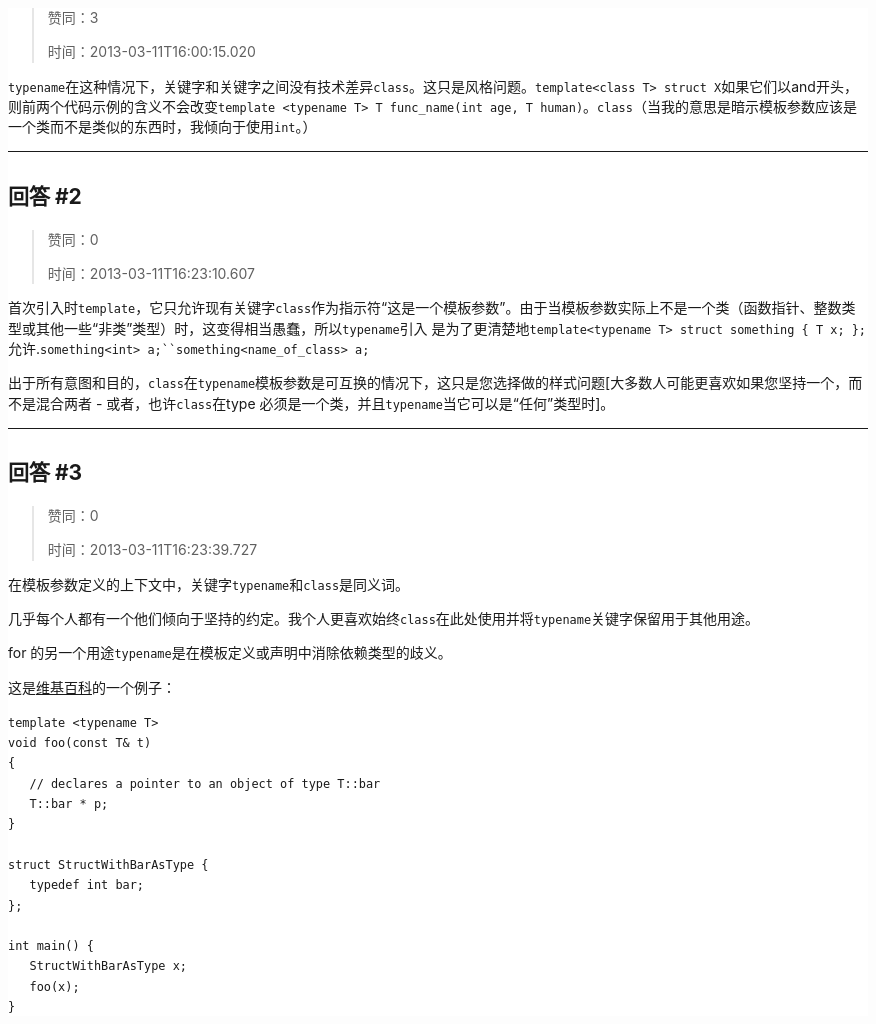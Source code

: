 > 赞同：3
> 
> 时间：2013-03-11T16:00:15.020

`typename`在这种情况下，关键字和关键字之间没有技术差异`class`。这只是风格问题。`template<class T> struct X`如果它们以and开头，则前两个代码示例的含义不会改变`template <typename T> T func_name(int age, T human)`。`class`（当我的意思是暗示模板参数应该是一个类而不是类似的东西时，我倾向于使用`int`。）

* * *

## 回答 #2

> 赞同：0
> 
> 时间：2013-03-11T16:23:10.607

首次引入时`template`，它只允许现有关键字`class`作为指示符“这是一个模板参数”。由于当模板参数实际上不是一个类（函数指针、整数类型或其他一些“非类”类型）时，这变得相当愚蠢，所以`typename`引入 是为了更清楚地`template<typename T> struct something { T x; };`允许.`something<int> a;``something<name_of_class> a;`

出于所有意图和目的，`class`在`typename`模板参数是可互换的情况下，这只是您选择做的样式问题[大多数人可能更喜欢如果您坚持一个，而不是混合两者 - 或者，也许`class`在type 必须是一个类，并且`typename`当它可以是“任何”类型时]。

* * *

## 回答 #3

> 赞同：0
> 
> 时间：2013-03-11T16:23:39.727

在模板参数定义的上下文中，关键字`typename`和`class`是同义词。

几乎每个人都有一个他们倾向于坚持的约定。我个人更喜欢始终`class`在此处使用并将`typename`关键字保留用于其他用途。

for 的另一个用途`typename`是在模板定义或声明中消除依赖类型的歧义。

这是[维基百科](http://en.wikipedia.org/wiki/Typename)的一个例子：

```
template <typename T>
void foo(const T& t)
{
   // declares a pointer to an object of type T::bar
   T::bar * p;
}

struct StructWithBarAsType {
   typedef int bar;
};

int main() {
   StructWithBarAsType x;
   foo(x);
} 
```

